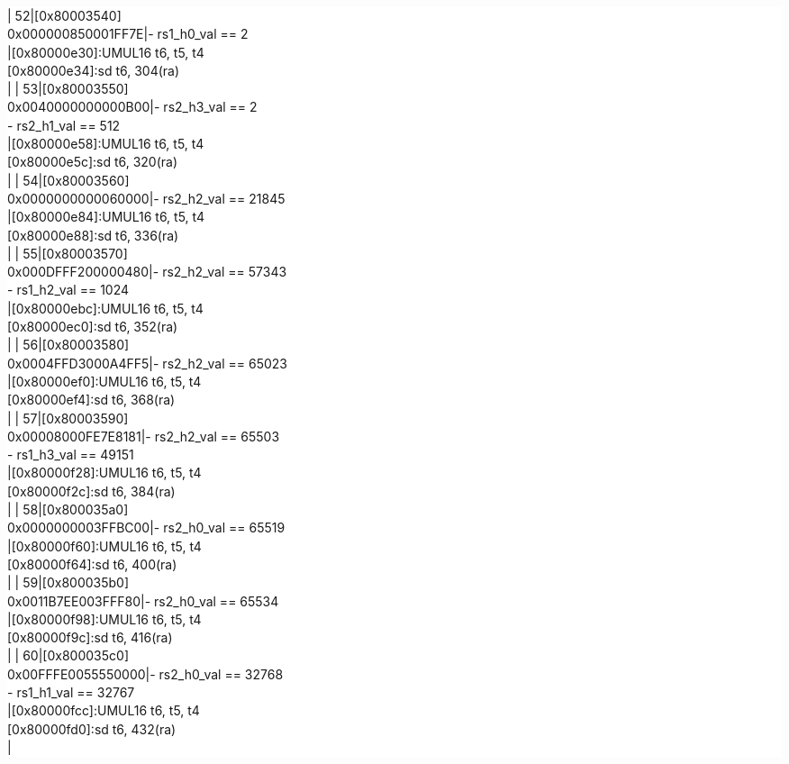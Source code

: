 |  52|[0x80003540]<br>0x000000850001FF7E|- rs1_h0_val == 2<br>                                                                                                                                                                                                                                                                                                                                                                                                                                                                                                                       |[0x80000e30]:UMUL16 t6, t5, t4<br> [0x80000e34]:sd t6, 304(ra)<br>      |
|  53|[0x80003550]<br>0x0040000000000B00|- rs2_h3_val == 2<br> - rs2_h1_val == 512<br>                                                                                                                                                                                                                                                                                                                                                                                                                                                                                               |[0x80000e58]:UMUL16 t6, t5, t4<br> [0x80000e5c]:sd t6, 320(ra)<br>      |
|  54|[0x80003560]<br>0x0000000000060000|- rs2_h2_val == 21845<br>                                                                                                                                                                                                                                                                                                                                                                                                                                                                                                                   |[0x80000e84]:UMUL16 t6, t5, t4<br> [0x80000e88]:sd t6, 336(ra)<br>      |
|  55|[0x80003570]<br>0x000DFFF200000480|- rs2_h2_val == 57343<br> - rs1_h2_val == 1024<br>                                                                                                                                                                                                                                                                                                                                                                                                                                                                                          |[0x80000ebc]:UMUL16 t6, t5, t4<br> [0x80000ec0]:sd t6, 352(ra)<br>      |
|  56|[0x80003580]<br>0x0004FFD3000A4FF5|- rs2_h2_val == 65023<br>                                                                                                                                                                                                                                                                                                                                                                                                                                                                                                                   |[0x80000ef0]:UMUL16 t6, t5, t4<br> [0x80000ef4]:sd t6, 368(ra)<br>      |
|  57|[0x80003590]<br>0x00008000FE7E8181|- rs2_h2_val == 65503<br> - rs1_h3_val == 49151<br>                                                                                                                                                                                                                                                                                                                                                                                                                                                                                         |[0x80000f28]:UMUL16 t6, t5, t4<br> [0x80000f2c]:sd t6, 384(ra)<br>      |
|  58|[0x800035a0]<br>0x0000000003FFBC00|- rs2_h0_val == 65519<br>                                                                                                                                                                                                                                                                                                                                                                                                                                                                                                                   |[0x80000f60]:UMUL16 t6, t5, t4<br> [0x80000f64]:sd t6, 400(ra)<br>      |
|  59|[0x800035b0]<br>0x0011B7EE003FFF80|- rs2_h0_val == 65534<br>                                                                                                                                                                                                                                                                                                                                                                                                                                                                                                                   |[0x80000f98]:UMUL16 t6, t5, t4<br> [0x80000f9c]:sd t6, 416(ra)<br>      |
|  60|[0x800035c0]<br>0x00FFFE0055550000|- rs2_h0_val == 32768<br> - rs1_h1_val == 32767<br>                                                                                                                                                                                                                                                                                                                                                                                                                                                                                         |[0x80000fcc]:UMUL16 t6, t5, t4<br> [0x80000fd0]:sd t6, 432(ra)<br>      |